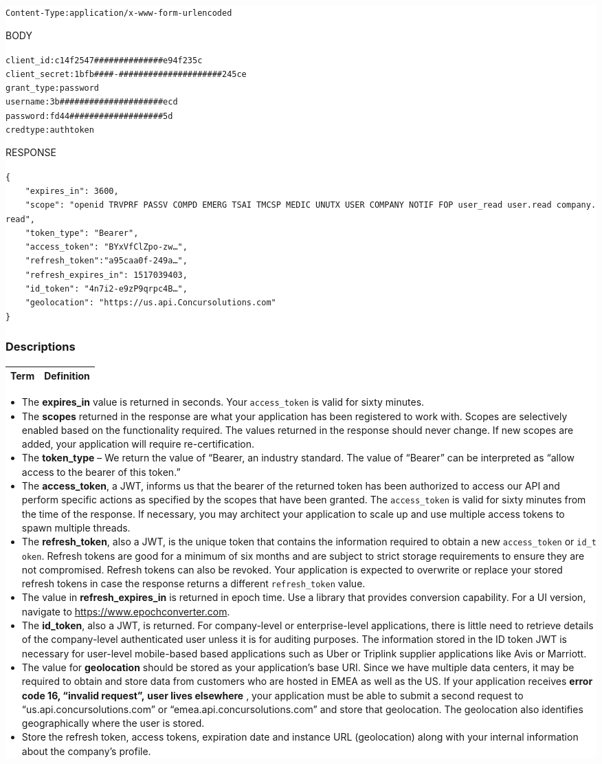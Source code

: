 ```
Content-Type:application/x-www-form-urlencoded
```

BODY

```
client_id:c14f2547##############e94f235c
client_secret:1bfb####-#####################245ce
grant_type:password
username:3b#####################ecd
password:fd44###################5d
credtype:authtoken
```

RESPONSE

```
{
    "expires_in": 3600,
    "scope": "openid TRVPRF PASSV COMPD EMERG TSAI TMCSP MEDIC UNUTX USER COMPANY NOTIF FOP user_read user.read company.read",
    "token_type": "Bearer",
    "access_token": "BYxVfClZpo-zw…",
    "refresh_token":"a95caa0f-249a…",
    "refresh_expires_in": 1517039403,
    "id_token": "4n7i2-e9zP9qrpc4B…",
    "geolocation": "https://us.api.Concursolutions.com"
}
```

### Descriptions

Term|Definition
---|---
* The **expires_in** value is returned in seconds. Your `access_token` is valid for sixty minutes.
* The **scopes** returned in the response are what your application has been registered to work with. Scopes are selectively enabled based on the functionality required. The values returned in the response should never change. If new scopes are added, your application will require re-certification.
* The **token_type** – We return the value of “Bearer, an industry standard. The value of “Bearer” can be interpreted as “allow access to the bearer of this token.”
* The **access_token**, a JWT, informs us that the bearer of the returned token has been authorized to access our API and perform specific actions as specified by the scopes that have been granted. The `access_token` is valid for sixty minutes from the time of the response. If necessary, you may architect your application to scale up and use multiple access tokens to spawn multiple threads.
* The **refresh_token**, also a JWT, is the unique token that contains the information required to obtain a new `access_token` or `id_token`. Refresh tokens are good for a minimum of six months and are subject to strict storage requirements to ensure they are not compromised. Refresh tokens can also be revoked. Your application is expected to overwrite or replace your stored refresh tokens in case the response returns a different `refresh_token` value.
* The value in **refresh_expires_in** is returned in epoch time. Use a library that provides conversion capability. For a UI version, navigate to https://www.epochconverter.com.
* The **id_token**, also a JWT, is returned. For company-level or enterprise-level applications, there is little need to retrieve details of the company-level authenticated user unless it is for auditing purposes. The information stored in the ID token JWT is necessary for user-level mobile-based based applications such as Uber or Triplink supplier applications like Avis or Marriott.
* The value for **geolocation** should be stored as your application’s base URI. Since we have multiple data centers, it may be required to obtain and store data from customers who are hosted in EMEA as well as the US. If your application receives **error code 16, “invalid request”,** **user lives elsewhere** , your application must be able to submit a second request to “us.api.concursolutions.com” or “emea.api.concursolutions.com” and store that geolocation. The geolocation also identifies geographically where the user is stored.
* Store the refresh token, access tokens, expiration date and instance URL (geolocation) along with your internal information about the company’s profile.
